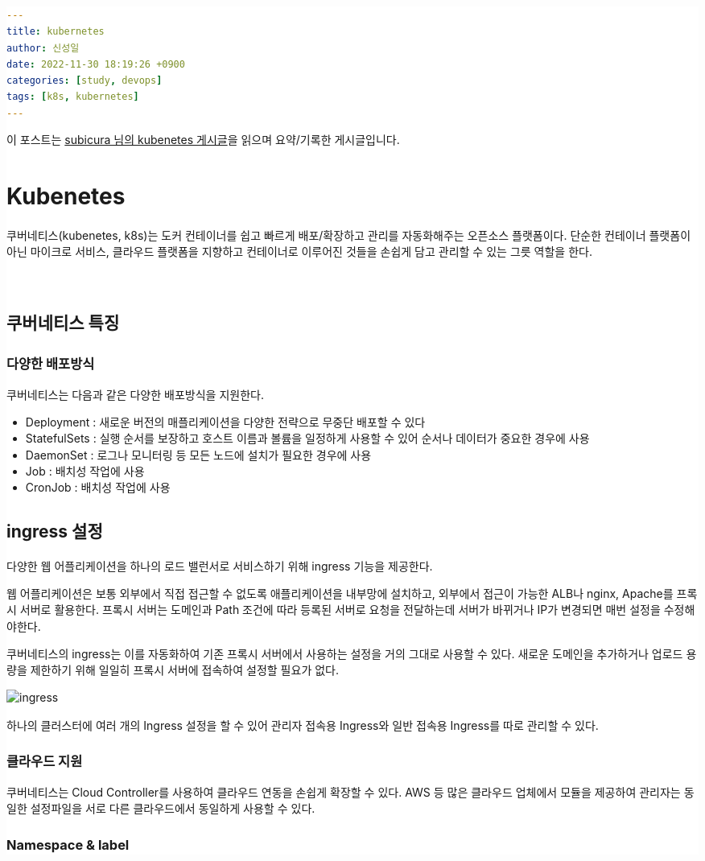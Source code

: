 ```yaml
---
title: kubernetes
author: 신성일
date: 2022-11-30 18:19:26 +0900
categories: [study, devops]
tags: [k8s, kubernetes]
---
```


이 포스트는 [subicura 님의 kubenetes 게시글](https://subicura.com/2019/05/19/kubernetes-basic-1.html)을 읽으며 요약/기록한 게시글입니다.

# Kubenetes

쿠버네티스(kubenetes, k8s)는 도커 컨테이너를 쉽고 빠르게 배포/확장하고 관리를 자동화해주는 오픈소스 플랫폼이다.
단순한 컨테이너 플랫폼이 아닌 마이크로 서비스, 클라우드 플랫폼을 지향하고 컨테이너로 이루어진 것들을 손쉽게 담고 관리할 수 있는 그릇 역할을 한다.

<br/>

## 쿠버네티스 특징

### 다양한 배포방식

쿠버네티스는 다음과 같은 다양한 배포방식을 지원한다.

- Deployment : 새로운 버전의 매플리케이션을 다양한 전략으로 무중단 배포할 수 있다
- StatefulSets : 실행 순서를 보장하고 호스트 이름과 볼륨을 일정하게 사용할 수 있어 순서나 데이터가 중요한 경우에 사용
- DaemonSet : 로그나 모니터링 등 모든 노드에 설치가 필요한 경우에 사용
- Job : 배치성 작업에 사용
- CronJob : 배치성 작업에 사용

## ingress 설정

다양한 웹 어플리케이션을 하나의 로드 밸런서로 서비스하기 위해 ingress 기능을 제공한다.

웹 어플리케이션은 보통 외부에서 직접 접근할 수 없도록 애플리케이션을 내부망에 설치하고, 외부에서 접근이 가능한 ALB나 nginx, Apache를 프록시 서버로 활용한다. 프록시 서버는 도메인과 Path 조건에 따라 등록된 서버로 요청을 전달하는데 서버가 바뀌거나 IP가 변경되면 매번 설정을 수정해야한다.

쿠버네티스의 ingress는 이를 자동화하여 기존 프록시 서버에서 사용하는 설정을 거의 그대로 사용할 수 있다. 새로운 도메인을 추가하거나 업로드 용량을 제한하기 위해 일일히 프록시 서버에 접속하여 설정할 필요가 없다.

![ingress](https://subicura.com/generated/assets/article_images/2019-05-19-kubernetes-basic-1/ingress-1000-6431193ae.webp)

하나의 클러스터에 여러 개의 Ingress 설정을 할 수 있어 관리자 접속용 Ingress와 일반 접속용 Ingress를 따로 관리할 수 있다.

### 클라우드 지원

쿠버네티스는 Cloud Controller를 사용하여 클라우드 연동을 손쉽게 확장할 수 있다. AWS 등 많은 클라우드 업체에서 모듈을 제공하여 관리자는 동일한 설정파일을 서로 다른 클라우드에서 동일하게 사용할 수 있다.

### Namespace & label
